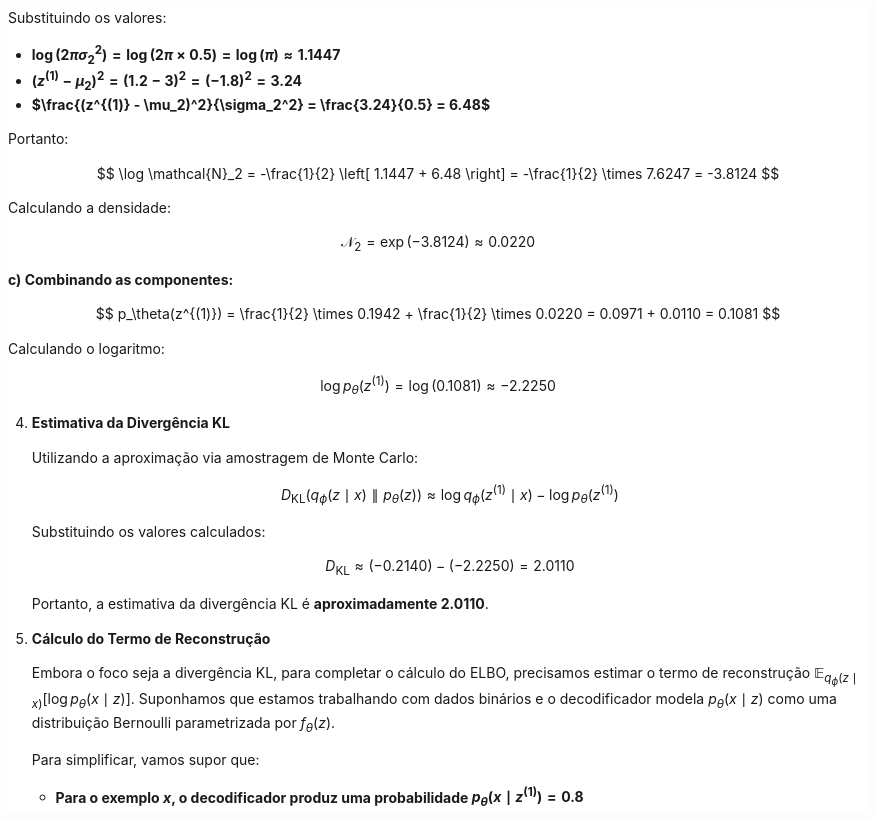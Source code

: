   Substituindo os valores:

   - **$\log(2\pi \sigma_2^2) = \log(2\pi \times 0.5) = \log(\pi) \approx 1.1447$**
   - **$(z^{(1)} - \mu_2)^2 = (1.2 - 3)^2 = (-1.8)^2 = 3.24$**
   - **$\frac{(z^{(1)} - \mu_2)^2}{\sigma_2^2} = \frac{3.24}{0.5} = 6.48$**

   Portanto:

   $$
   \log \mathcal{N}_2 = -\frac{1}{2} \left[ 1.1447 + 6.48 \right] = -\frac{1}{2} \times 7.6247 = -3.8124
   $$

   Calculando a densidade:

   $$
   \mathcal{N}_2 = \exp(-3.8124) \approx 0.0220
   $$

   **c) Combinando as componentes:**

   $$
   p_\theta(z^{(1)}) = \frac{1}{2} \times 0.1942 + \frac{1}{2} \times 0.0220 = 0.0971 + 0.0110 = 0.1081
   $$

   Calculando o logaritmo:

   $$
   \log p_\theta(z^{(1)}) = \log(0.1081) \approx -2.2250
   $$

4. **Estimativa da Divergência KL**

   Utilizando a aproximação via amostragem de Monte Carlo:

   $$
   D_{\text{KL}}(q_\phi(z \mid x) \parallel p_\theta(z)) \approx \log q_\phi(z^{(1)} \mid x) - \log p_\theta(z^{(1)})
   $$

   Substituindo os valores calculados:

   $$
   D_{\text{KL}} \approx (-0.2140) - (-2.2250) = 2.0110
   $$

   Portanto, a estimativa da divergência KL é **aproximadamente 2.0110**.

5. **Cálculo do Termo de Reconstrução**

   Embora o foco seja a divergência KL, para completar o cálculo do ELBO, precisamos estimar o termo de reconstrução $\mathbb{E}_{q_\phi(z \mid x)}[\log p_\theta(x \mid z)]$. Suponhamos que estamos trabalhando com dados binários e o decodificador modela $p_\theta(x \mid z)$ como uma distribuição Bernoulli parametrizada por $f_\theta(z)$.

   Para simplificar, vamos supor que:

   - **Para o exemplo $x$, o decodificador produz uma probabilidade $p_\theta(x \mid z^{(1)}) = 0.8$**
